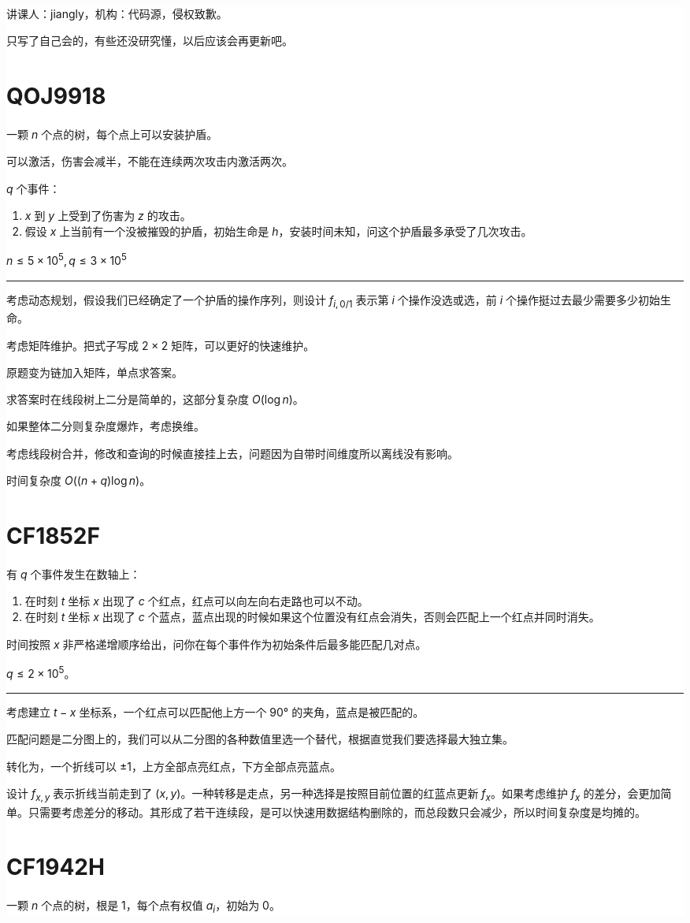 讲课人：jiangly，机构：代码源，侵权致歉。

只写了自己会的，有些还没研究懂，以后应该会再更新吧。

# QOJ9918

一颗 $n$ 个点的树，每个点上可以安装护盾。

可以激活，伤害会减半，不能在连续两次攻击内激活两次。

$q$ 个事件：

1. $x$ 到 $y$ 上受到了伤害为 $z$ 的攻击。
2. 假设 $x$ 上当前有一个没被摧毁的护盾，初始生命是 $h$，安装时间未知，问这个护盾最多承受了几次攻击。

$n\le 5\times 10^5,q\le 3\times 10^5$

---

考虑动态规划，假设我们已经确定了一个护盾的操作序列，则设计 $f_{i,0/1}$ 表示第 $i$ 个操作没选或选，前 $i$ 个操作挺过去最少需要多少初始生命。

考虑矩阵维护。把式子写成 $2\times 2$ 矩阵，可以更好的快速维护。

原题变为链加入矩阵，单点求答案。

求答案时在线段树上二分是简单的，这部分复杂度 $O(\log n)$。

如果整体二分则复杂度爆炸，考虑换维。

考虑线段树合并，修改和查询的时候直接挂上去，问题因为自带时间维度所以离线没有影响。

时间复杂度 $O((n+q)\log n)$。

# CF1852F

有 $q$ 个事件发生在数轴上：

1. 在时刻 $t$ 坐标 $x$ 出现了 $c$ 个红点，红点可以向左向右走路也可以不动。
2. 在时刻 $t$ 坐标 $x$ 出现了 $c$ 个蓝点，蓝点出现的时候如果这个位置没有红点会消失，否则会匹配上一个红点并同时消失。

时间按照 $x$ 非严格递增顺序给出，问你在每个事件作为初始条件后最多能匹配几对点。

$q\le 2\times 10^5$。

---

考虑建立 $t-x$ 坐标系，一个红点可以匹配他上方一个 $90°$ 的夹角，蓝点是被匹配的。

匹配问题是二分图上的，我们可以从二分图的各种数值里选一个替代，根据直觉我们要选择最大独立集。

转化为，一个折线可以 $\pm 1$，上方全部点亮红点，下方全部点亮蓝点。

设计 $f_{x,y}$ 表示折线当前走到了 $(x,y)$。一种转移是走点，另一种选择是按照目前位置的红蓝点更新 $f_{x}$。如果考虑维护 $f_x$ 的差分，会更加简单。只需要考虑差分的移动。其形成了若干连续段，是可以快速用数据结构删除的，而总段数只会减少，所以时间复杂度是均摊的。

# CF1942H

一颗 $n$ 个点的树，根是 $1$，每个点有权值 $a_i$，初始为 $0$。
